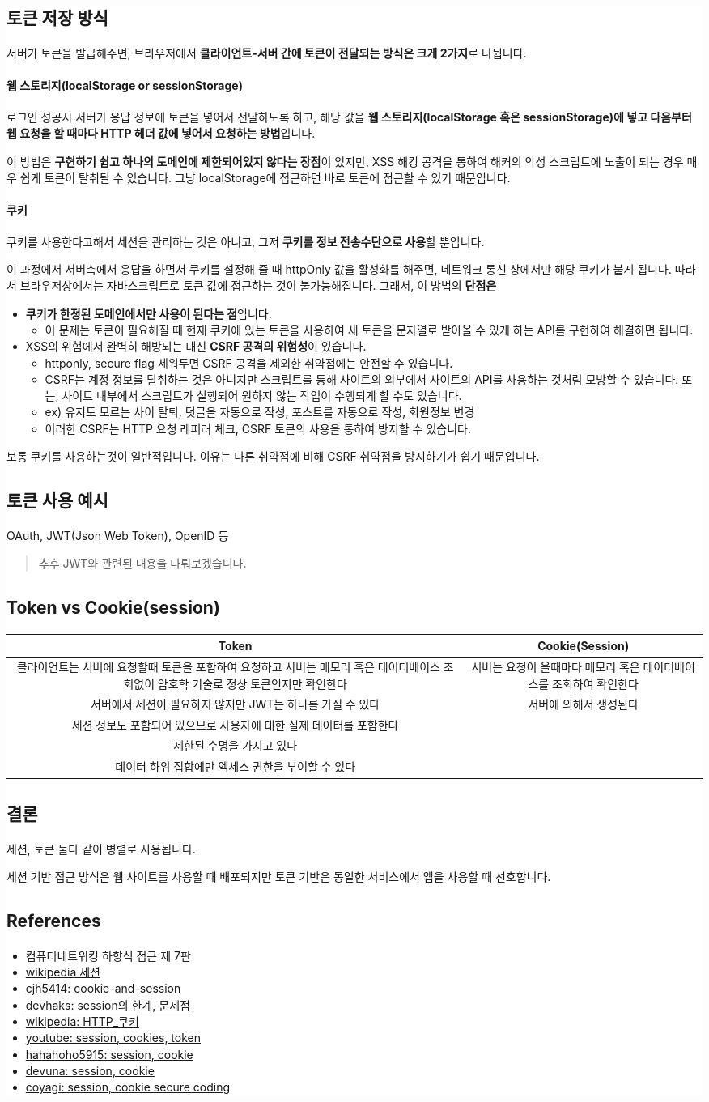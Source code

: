 ## 토큰 저장 방식
서버가 토큰을 발급해주면, 브라우저에서 **클라이언트-서버 간에 토큰이 전달되는 방식은 크게 2가지**로 나뉩니다.

#### 웹 스토리지(localStorage or sessionStorage)
로그인 성공시 서버가 응답 정보에 토큰을 넣어서 전달하도록 하고, 해당 값을 **웹 스토리지(localStorage 혹은 sessionStorage)에 넣고 다음부터 웹 요청을 할 때마다 HTTP 헤더 값에 넣어서 요청하는 방법**입니다.

이 방법은 **구현하기 쉽고 하나의 도메인에 제한되어있지 않다는 장점**이 있지만, XSS 해킹 공격을 통하여 해커의 악성 스크립트에 노출이 되는 경우 매우 쉽게 토큰이 탈취될 수 있습니다. 그냥 localStorage에 접근하면 바로 토큰에 접근할 수 있기 때문입니다.

#### 쿠키
쿠키를 사용한다고해서 세션을 관리하는 것은 아니고, 그저 **쿠키를 정보 전송수단으로 사용**할 뿐입니다.

이 과정에서 서버측에서 응답을 하면서 쿠키를 설정해 줄 때 httpOnly 값을 활성화를 해주면, 네트워크 통신 상에서만 해당 쿠키가 붙게 됩니다. 따라서 브라우저상에서는 자바스크립트로 토큰 값에 접근하는 것이 불가능해집니다. 그래서, 이 방법의 **단점은** 

* **쿠키가 한정된 도메인에서만 사용이 된다는 점**입니다.
  + 이 문제는 토큰이 필요해질 때 현재 쿠키에 있는 토큰을 사용하여 새 토큰을 문자열로 받아올 수 있게 하는 API를 구현하여 해결하면 됩니다.
* XSS의 위험에서 완벽히 해방되는 대신 **CSRF 공격의 위험성**이 있습니다.
  + httponly, secure flag 세워두면 CSRF 공격을 제외한 취약점에는 안전할 수 있습니다.
  + CSRF는 계정 정보를 탈취하는 것은 아니지만 스크립트를 통해 사이트의 외부에서 사이트의 API를 사용하는 것처럼 모방할 수 있습니다. 또는, 사이트 내부에서 스크립트가 실행되어 원하지 않는 작업이 수행되게 할 수도 있습니다.
  + ex) 유저도 모르는 사이 탈퇴, 덧글을 자동으로 작성, 포스트를 자동으로 작성, 회원정보 변경
  + 이러한 CSRF는 HTTP 요청 레퍼러 체크, CSRF 토큰의 사용을 통하여 방지할 수 있습니다.

보통 쿠키를 사용하는것이 일반적입니다. 이유는 다른 취약점에 비해 CSRF 취약점을 방지하기가 쉽기 때문입니다.

## 토큰 사용 예시
OAuth, JWT(Json Web Token), OpenID 등

> 추후 JWT와 관련된 내용을 다뤄보겠습니다.

## Token vs Cookie(session)

|Token|Cookie(Session)|
|:---:|:---:|
|클라이언트는 서버에 요청할때 토큰을 포함하여 요청하고 서버는 메모리 혹은 데이터베이스 조회없이 암호학 기술로 정상 토큰인지만 확인한다|서버는 요청이 올때마다 메모리 혹은 데이터베이스를 조회하여 확인한다|
|서버에서 세션이 필요하지 않지만 JWT는 하나를 가질 수 있다|서버에 의해서 생성된다|
|세션 정보도 포함되어 있으므로 사용자에 대한 실제 데이터를 포함한다||
|제한된 수명을 가지고 있다||
|데이터 하위 집합에만 엑세스 권한을 부여할 수 있다||

## 결론
세션, 토큰 둘다 같이 병렬로 사용됩니다. 

세션 기반 접근 방식은 웹 사이트를 사용할 때 배포되지만 토큰 기반은 동일한 서비스에서 앱을 사용할 때 선호합니다.

## References
* 컴퓨터네트워킹 하향식 접근 제 7판
* [wikipedia 세션](https://ko.wikipedia.org/wiki/%EC%84%B8%EC%85%98_(%EC%BB%B4%ED%93%A8%ED%84%B0_%EA%B3%BC%ED%95%99))
* [cjh5414: cookie-and-session](https://cjh5414.github.io/cookie-and-session/)
* [devhaks: session의 한계, 문제점](https://devhaks.github.io/2019/04/20/session-strategy/)
* [wikipedia: HTTP_쿠키](https://ko.wikipedia.org/wiki/HTTP_%EC%BF%A0%ED%82%A4)
* [youtube: session, cookies, token](https://www.youtube.com/watch?v=44c1t_cKylo&ab_channel=ValentinDespa)
* [hahahoho5915: session, cookie](https://hahahoho5915.tistory.com/32)
* [devuna: session, cookie](https://devuna.tistory.com/23)
* [coyagi: session, cookie secure coding](https://coyagi.tistory.com/entry/%EC%8B%9C%ED%81%90%EC%96%B4%EC%BD%94%EB%94%A9-%EC%BF%A0%ED%82%A4-%EB%B0%8F-%EC%84%B8%EC%85%98%EA%B4%80%EB%A6%AC)